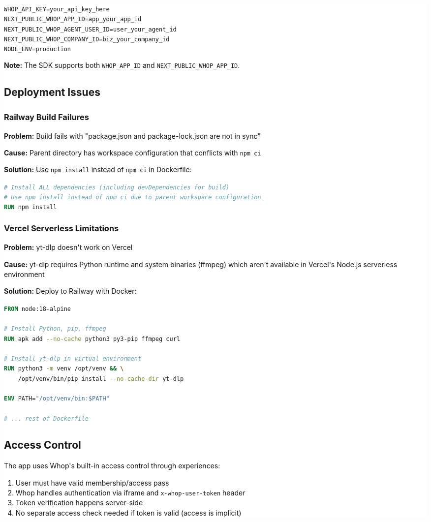 ```env
WHOP_API_KEY=your_api_key_here
NEXT_PUBLIC_WHOP_APP_ID=app_your_app_id
NEXT_PUBLIC_WHOP_AGENT_USER_ID=user_your_agent_id
NEXT_PUBLIC_WHOP_COMPANY_ID=biz_your_company_id
NODE_ENV=production
```

**Note:** The SDK supports both `WHOP_APP_ID` and `NEXT_PUBLIC_WHOP_APP_ID`.

## Deployment Issues

### Railway Build Failures

**Problem:** Build fails with "package.json and package-lock.json are not in sync"

**Cause:** Parent directory has workspace configuration that conflicts with `npm ci`

**Solution:** Use `npm install` instead of `npm ci` in Dockerfile:

```dockerfile
# Install ALL dependencies (including devDependencies for build)
# Use npm install instead of npm ci due to parent workspace configuration
RUN npm install
```

### Vercel Serverless Limitations

**Problem:** yt-dlp doesn't work on Vercel

**Cause:** yt-dlp requires Python runtime and system binaries (ffmpeg) which aren't available in Vercel's Node.js serverless environment

**Solution:** Deploy to Railway with Docker:

```dockerfile
FROM node:18-alpine

# Install Python, pip, ffmpeg
RUN apk add --no-cache python3 py3-pip ffmpeg curl

# Install yt-dlp in virtual environment
RUN python3 -m venv /opt/venv && \
    /opt/venv/bin/pip install --no-cache-dir yt-dlp

ENV PATH="/opt/venv/bin:$PATH"

# ... rest of Dockerfile
```

## Access Control

The app uses Whop's built-in access control through experiences:

1. User must have valid membership/access pass
2. Whop handles authentication via iframe and `x-whop-user-token` header
3. Token verification happens server-side
4. No separate access check needed if token is valid (access is implicit)
